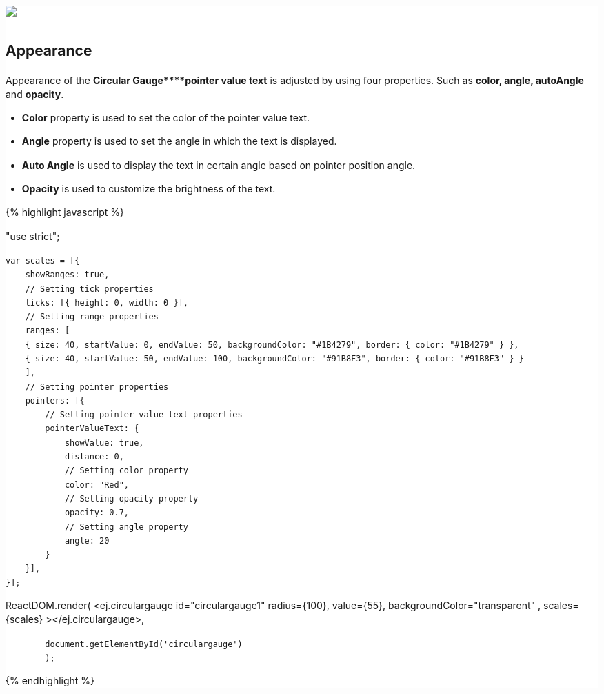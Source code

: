![](/js/CircularGauge/Pointers_images/Pointers_img7.png)

## Appearance

Appearance of the **Circular Gauge****pointer value text** is adjusted by using four properties. Such as **color, angle, autoAngle** and **opacity**.

* **Color** property is used to set the color of the pointer value text.

* **Angle** property is used to set the angle in which the text is displayed.

* **Auto Angle** is used to display the text in certain angle based on pointer position angle.

* **Opacity** is used to customize the brightness of the text. 



{% highlight javascript %}

"use strict";

    var scales = [{
        showRanges: true,
        // Setting tick properties
        ticks: [{ height: 0, width: 0 }],
        // Setting range properties
        ranges: [
        { size: 40, startValue: 0, endValue: 50, backgroundColor: "#1B4279", border: { color: "#1B4279" } },
        { size: 40, startValue: 50, endValue: 100, backgroundColor: "#91B8F3", border: { color: "#91B8F3" } }
        ],
        // Setting pointer properties
        pointers: [{
            // Setting pointer value text properties
            pointerValueText: {
                showValue: true,
                distance: 0,
                // Setting color property
                color: "Red",
                // Setting opacity property
                opacity: 0.7,
                // Setting angle property
                angle: 20
            }
        }],
    }];
ReactDOM.render(
            <ej.circulargauge id="circulargauge1" radius={100}, value={55}, backgroundColor="transparent" , scales={scales} ></ej.circulargauge>,

            document.getElementById('circulargauge')
            );

{% endhighlight %}
